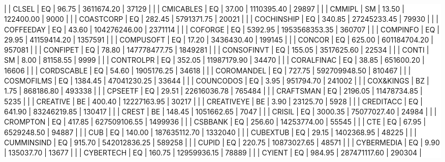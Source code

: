 |  | CLSEL | EQ | 96.75 | 3611674.20 | 37129 |
|  | CMICABLES | EQ | 37.00 | 1110395.40 | 29897 |
|  | CMMIPL | SM | 13.50 | 122400.00 | 9000 |
|  | COASTCORP | EQ | 282.45 | 5791371.75 | 20021 |
|  | COCHINSHIP | EQ | 340.85 | 27245233.45 | 79930 |
|  | COFFEEDAY | EQ | 43.60 | 104276246.00 | 2371114 |
|  | COFORGE | EQ | 5392.95 | 1953568353.35 | 360707 |
|  | COMPINFO | EQ | 29.95 | 41159414.20 | 1357591 |
|  | COMPUSOFT | EQ | 17.20 | 3436430.40 | 199145 |
|  | CONCOR | EQ | 625.00 | 601184704.20 | 957081 |
|  | CONFIPET | EQ | 78.80 | 147778477.75 | 1849281 |
|  | CONSOFINVT | EQ | 155.05 | 3517625.60 | 22534 |
|  | CONTI | SM | 8.00 | 81158.55 | 9999 |
|  | CONTROLPR | EQ | 352.05 | 11987179.90 | 34470 |
|  | CORALFINAC | EQ | 38.85 | 651600.20 | 16606 |
|  | CORDSCABLE | EQ | 54.60 | 1905176.25 | 34618 |
|  | COROMANDEL | EQ | 727.75 | 592709948.50 | 810467 |
|  | COSMOFILMS | EQ | 1384.45 | 47041230.25 | 33644 |
|  | COUNCODOS | EQ | 3.95 | 951794.70 | 241002 |
|  | COX&KINGS | BZ | 1.75 | 868186.80 | 493338 |
|  | CPSEETF | EQ | 29.51 | 22616036.78 | 765484 |
|  | CRAFTSMAN | EQ | 2196.05 | 11478734.85 | 5235 |
|  | CREATIVE | BE | 400.40 | 12227163.95 | 30217 |
|  | CREATIVEYE | BE | 3.90 | 23125.70 | 5928 |
|  | CREDITACC | EQ | 641.90 | 83246219.85 | 130417 |
|  | CREST | BE | 148.45 | 1051662.65 | 7047 |
|  | CRISIL | EQ | 3000.35 | 75077027.40 | 24984 |
|  | CROMPTON | EQ | 417.85 | 627509106.55 | 1499936 |
|  | CSBBANK | EQ | 256.60 | 14253774.00 | 55545 |
|  | CTE | EQ | 67.95 | 6529248.50 | 94887 |
|  | CUB | EQ | 140.00 | 187635112.70 | 1332040 |
|  | CUBEXTUB | EQ | 29.15 | 1402368.95 | 48225 |
|  | CUMMINSIND | EQ | 915.70 | 542012836.25 | 589258 |
|  | CUPID | EQ | 220.75 | 10873027.65 | 48571 |
|  | CYBERMEDIA | EQ | 9.90 | 135037.70 | 13677 |
|  | CYBERTECH | EQ | 160.75 | 12959936.15 | 78889 |
|  | CYIENT | EQ | 984.95 | 287471117.60 | 290304 |
